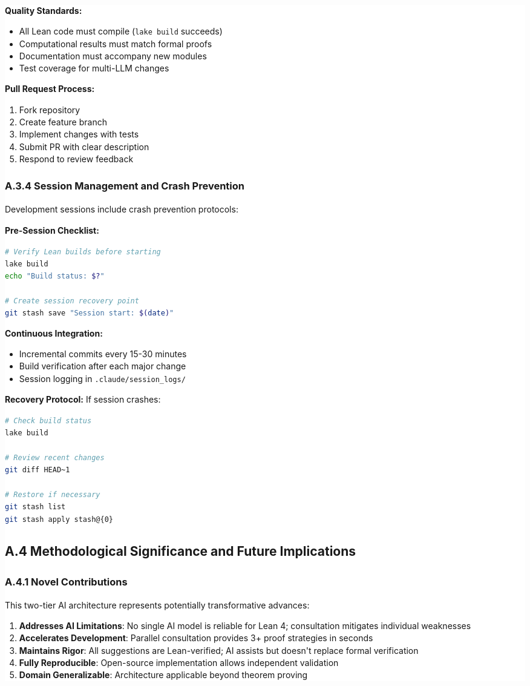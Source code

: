 **Quality Standards:**
- All Lean code must compile (`lake build` succeeds)
- Computational results must match formal proofs
- Documentation must accompany new modules
- Test coverage for multi-LLM changes

**Pull Request Process:**
1. Fork repository
2. Create feature branch
3. Implement changes with tests
4. Submit PR with clear description
5. Respond to review feedback

### A.3.4 Session Management and Crash Prevention

Development sessions include crash prevention protocols:

**Pre-Session Checklist:**
```bash
# Verify Lean builds before starting
lake build
echo "Build status: $?"

# Create session recovery point
git stash save "Session start: $(date)"
```

**Continuous Integration:**
- Incremental commits every 15-30 minutes
- Build verification after each major change
- Session logging in `.claude/session_logs/`

**Recovery Protocol:**
If session crashes:
```bash
# Check build status
lake build

# Review recent changes
git diff HEAD~1

# Restore if necessary
git stash list
git stash apply stash@{0}
```

## A.4 Methodological Significance and Future Implications

### A.4.1 Novel Contributions

This two-tier AI architecture represents potentially transformative advances:

1. **Addresses AI Limitations**: No single AI model is reliable for Lean 4; consultation mitigates individual weaknesses
2. **Accelerates Development**: Parallel consultation provides 3+ proof strategies in seconds
3. **Maintains Rigor**: All suggestions are Lean-verified; AI assists but doesn't replace formal verification
4. **Fully Reproducible**: Open-source implementation allows independent validation
5. **Domain Generalizable**: Architecture applicable beyond theorem proving
